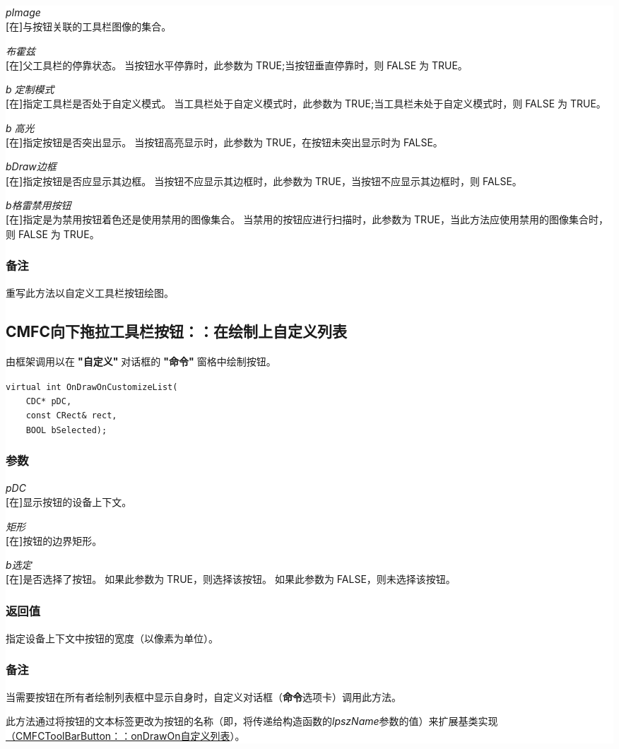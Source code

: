 *pImage*<br/>
[在]与按钮关联的工具栏图像的集合。

*布霍兹*<br/>
[在]父工具栏的停靠状态。 当按钮水平停靠时，此参数为 TRUE;当按钮垂直停靠时，则 FALSE 为 TRUE。

*b 定制模式*<br/>
[在]指定工具栏是否处于自定义模式。 当工具栏处于自定义模式时，此参数为 TRUE;当工具栏未处于自定义模式时，则 FALSE 为 TRUE。

*b 高光*<br/>
[在]指定按钮是否突出显示。 当按钮高亮显示时，此参数为 TRUE，在按钮未突出显示时为 FALSE。

*bDraw边框*<br/>
[在]指定按钮是否应显示其边框。 当按钮不应显示其边框时，此参数为 TRUE，当按钮不应显示其边框时，则 FALSE。

*b格雷禁用按钮*<br/>
[在]指定是为禁用按钮着色还是使用禁用的图像集合。 当禁用的按钮应进行扫描时，此参数为 TRUE，当此方法应使用禁用的图像集合时，则 FALSE 为 TRUE。

### <a name="remarks"></a>备注

重写此方法以自定义工具栏按钮绘图。

## <a name="cmfcdropdowntoolbarbuttonondrawoncustomizelist"></a><a name="ondrawoncustomizelist"></a>CMFC向下拖拉工具栏按钮：：在绘制上自定义列表

由框架调用以在 **"自定义"** 对话框的 **"命令"** 窗格中绘制按钮。

```
virtual int OnDrawOnCustomizeList(
    CDC* pDC,
    const CRect& rect,
    BOOL bSelected);
```

### <a name="parameters"></a>参数

*pDC*<br/>
[在]显示按钮的设备上下文。

*矩形*<br/>
[在]按钮的边界矩形。

*b选定*<br/>
[在]是否选择了按钮。 如果此参数为 TRUE，则选择该按钮。 如果此参数为 FALSE，则未选择该按钮。

### <a name="return-value"></a>返回值

指定设备上下文中按钮的宽度（以像素为单位）。

### <a name="remarks"></a>备注

当需要按钮在所有者绘制列表框中显示自身时，自定义对话框（**命令**选项卡）调用此方法。

此方法通过将按钮的文本标签更改为按钮的名称（即，将传递给构造函数的*lpszName*参数的值）来扩展基类实现[（CMFCToolBarButton：：onDrawOn自定义列表](../../mfc/reference/cmfctoolbarbutton-class.md#ondrawoncustomizelist)）。
